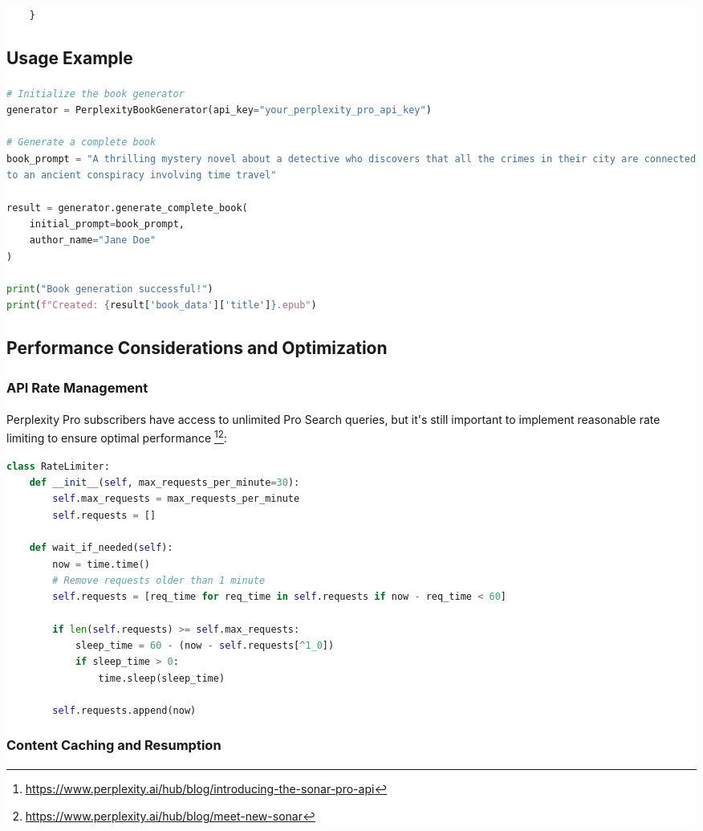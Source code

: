 ```python
    }
```


## Usage Example

```python
# Initialize the book generator
generator = PerplexityBookGenerator(api_key="your_perplexity_pro_api_key")

# Generate a complete book
book_prompt = "A thrilling mystery novel about a detective who discovers that all the crimes in their city are connected to an ancient conspiracy involving time travel"

result = generator.generate_complete_book(
    initial_prompt=book_prompt,
    author_name="Jane Doe"
)

print("Book generation successful!")
print(f"Created: {result['book_data']['title']}.epub")
```


## Performance Considerations and Optimization

### API Rate Management

Perplexity Pro subscribers have access to unlimited Pro Search queries, but it's still important to implement reasonable rate limiting to ensure optimal performance [^1_1][^1_4]:

```python
class RateLimiter:
    def __init__(self, max_requests_per_minute=30):
        self.max_requests = max_requests_per_minute
        self.requests = []
    
    def wait_if_needed(self):
        now = time.time()
        # Remove requests older than 1 minute
        self.requests = [req_time for req_time in self.requests if now - req_time < 60]
        
        if len(self.requests) >= self.max_requests:
            sleep_time = 60 - (now - self.requests[^1_0])
            if sleep_time > 0:
                time.sleep(sleep_time)
        
        self.requests.append(now)
```


### Content Caching and Resumption


[^1_1]: https://www.perplexity.ai/hub/blog/introducing-the-sonar-pro-api
[^1_2]: https://docs.perplexity.ai/home
[^1_3]: https://docs.perplexity.ai/guides/getting-started
[^1_4]: https://www.perplexity.ai/hub/blog/meet-new-sonar
[^1_5]: https://docs.sourcefabric.org/projects/ebooklib/en/latest/
[^1_6]: https://www.bitsgalore.org/2023/03/09/extracting-text-from-epub-files-in-python
[^1_7]: https://pypi.org/project/pypub3/
[^1_8]: https://www.perplexity.ai/help-center/en/articles/10352995-api-settings
[^1_9]: https://zuplo.com/blog/2025/03/28/perplexity-api
[^1_10]: https://github.com/adamwlarson/ai-book-writer
[^1_11]: https://community.openai.com/t/technique-for-writing-entire-books/705519
[^1_12]: https://www.youtube.com/watch?v=iU40Rttlb_Q
[^1_13]: https://www.reddit.com/r/Python/comments/1ags1lr/gptauthor_opensource_cli_tool_for_writing_long/
[^1_14]: https://apidog.com/blog/perplexity-ai-api/
[^1_15]: https://pypi.org/project/PerplexiPy/
[^1_16]: https://www.youtube.com/watch?v=oMmzFeuvo6w
[^1_17]: https://www.reddit.com/r/learnpython/comments/vbappm/best_way_to_create_epubs_using_python/
[^1_18]: https://github.com/wcember/pypub
[^1_19]: https://hive.blog/utopian-io/@bloodviolet/creating-epub-files-in-python-part-1-getting-the-data
[^1_20]: https://stackoverflow.com/questions/73614248/using-ebooklib-on-python
[^1_21]: https://github.com/JintaoLee-Roger/epubook
[^1_22]: https://readthedocs.org/projects/ebooklib/
[^1_23]: https://zencoder.ai/blog/ai-python-script-automation
[^1_24]: https://github.com/SimonWaldherr/AI-Book-Generator
[^1_25]: https://doneforyou.com/how-to-write-a-book-with-ai-a-step-by-step-guide/
[^1_26]: https://www.mixbloom.com/resources/automated-content-creation
[^1_27]: https://www.youtube.com/watch?v=DFeP863BaPM
[^1_28]: https://nibmehub.com/opac-service/pdf/read/Data Structures and Algorithms in Python.pdf
[^1_29]: https://pragprog.com/titles/jwpython/a-common-sense-guide-to-data-structures-and-algorithms-in-python-volume-1/
[^1_30]: https://www.zybooks.com/catalog/data-structures-algorithms-python/
[^1_31]: https://introcs.cs.princeton.edu/python/home/
[^1_32]: https://wesmckinney.com/book/python-builtin
[^1_33]: https://hyperwriteai.com/aitools/book-outline-generator
[^1_34]: https://docs.novelcrafter.com/en/articles/8675733-the-plan-interface
[^1_35]: https://github.com/sellisd/storystructure
[^1_36]: https://logicballs.com/tools/ai-book-outline-generator
[^1_37]: https://www.perplexity.ai/help-center/en/articles/10354842-what-is-the-api
[^1_38]: https://pypub.readthedocs.io
[^1_39]: https://automatetheboringstuff.com
[^1_40]: https://runestone.academy/ns/books/published/pythonds/index.html